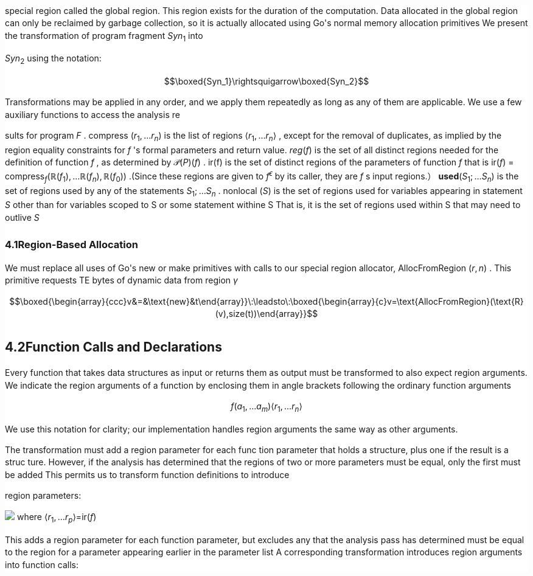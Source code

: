 special region called the global region. This region exists for the duration of the computation. Data allocated in the global region can only be reclaimed by garbage collection, so it is actually allocated using Go's normal memory allocation primitives We present the transformation of program fragment $Syn_{1}$ into

$Syn_{2}$ using the notation:

$$\boxed{Syn_1}\rightsquigarrow\boxed{Syn_2}$$

Transformations may be applied in any order, and we apply them repeatedly as long as any of them are applicable. We use a few auxiliary functions to access the analysis re

sults for program $F$ . compress $\left(r_{1},\ldots r_{n}\right)$ is the list of regions $\langle r_{1},\ldots r_{n}\rangle$ , except for the removal of duplicates, as implied by the region equality constraints for $f$ 's formal parameters and return value. $reg(f)$ is the set of all distinct regions needed for the definition of function $f$ , as determined by $\mathcal{P}(P)(f)$ . ir(f) is the set of distinct regions of the parameters of function $f$ that is ir$( f)$ = $\mathrm{compress}_{f}( \mathbb{R} ( f_{1}) , \ldots \mathbb{R} ( f_{n}) , \mathbb{R} ( f_{0}) )$ .(Since these regions are given to $f^{\epsilon}$ by its caller, they are $f$ s input regions.） $\mathbf{used}(S_{1};\ldots S_{n})$ is the set of regions used by any of the statements $S_{1};\ldots S_{n}$ . nonlocal $(S)$ is the set of regions used for variables appearing in statement $S$ other than for variables scoped to S or some statement withine S That is, it is the set of regions used within S that may need to outlive $S$

### 4.1Region-Based Allocation

We must replace all uses of Go's new or make primitives with calls to our special region allocator, AllocFromRegion $(r,n)$ . This primitive requests TE bytes of dynamic data from region $\gamma$

$$\boxed{\begin{array}{ccc}v&=&\text{new}&t\end{array}}\:\leadsto\:\boxed{\begin{array}{c}v=\text{AllocFromRegion}(\text{R}(v),size(t))\end{array}}$$

## 4.2Function Calls and Declarations

Every function that takes data structures as input or returns them as output must be transformed to also expect region arguments. We indicate the region arguments of a function by enclosing them in angle brackets following the ordinary function arguments

$$f(a_1,\ldots a_m)\langle r_1,\ldots r_n\rangle $$

We use this notation for clarity; our implementation handles region arguments the same way as other arguments.

The transformation must add a region parameter for each func tion parameter that holds a structure, plus one if the result is a struc ture. However, if the analysis has determined that the regions of two or more parameters must be equal, only the first must be added This permits us to transform function definitions to introduce

region parameters:

![](https://storage.simpletex.cn/view/f4Qp5u6XktcZhsrCqHoHVCtouza0Ug7zy)
where $\langle r_1,\ldots r_p\rangle=$ir$(f)$

This adds a region parameter for each function parameter, but excludes any that the analysis pass has determined must be equal to the region for a parameter appearing earlier in the parameter list A corresponding transformation introduces region arguments into function calls:
